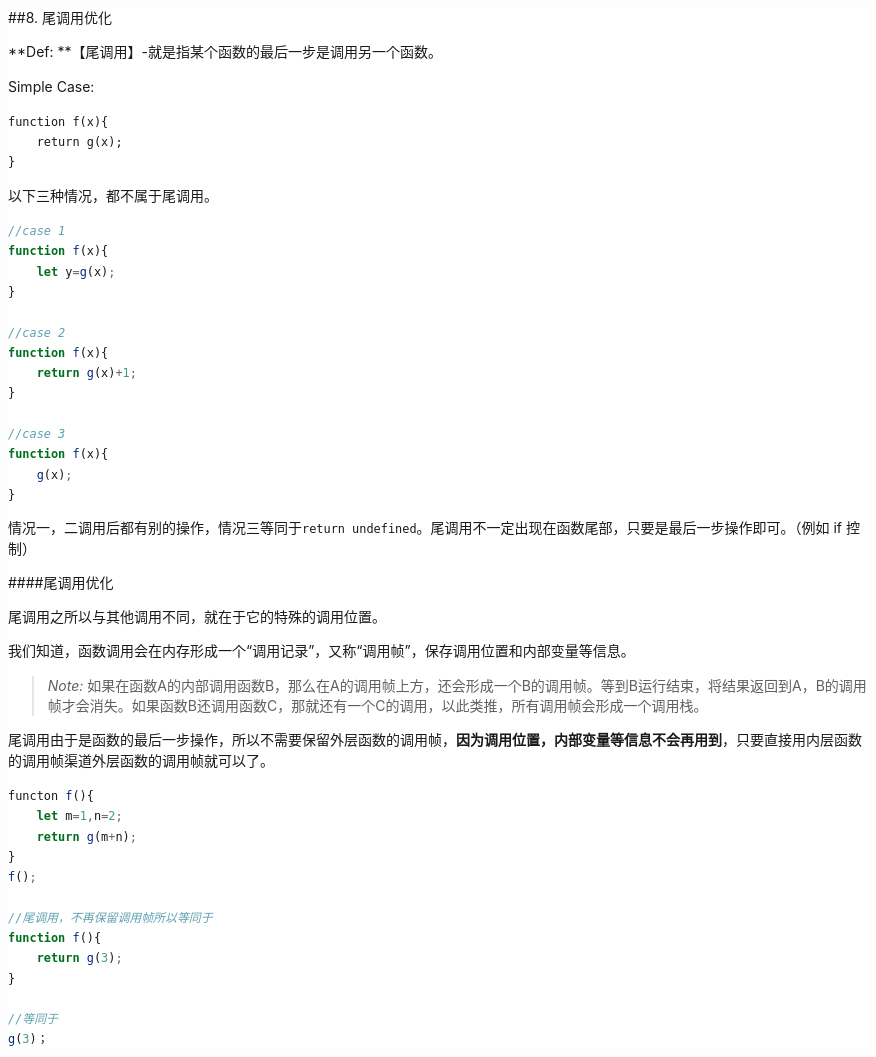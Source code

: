 ##8. 尾调用优化

**Def: **【尾调用】-就是指某个函数的最后一步是调用另一个函数。

Simple Case:

```javasript
function f(x){
	return g(x);
}
```

以下三种情况，都不属于尾调用。

```javascript
//case 1
function f(x){
	let y=g(x);
}

//case 2
function f(x){
	return g(x)+1;
}

//case 3
function f(x){
	g(x);
}
```

情况一，二调用后都有别的操作，情况三等同于`return undefined`。尾调用不一定出现在函数尾部，只要是最后一步操作即可。（例如 if 控制）

####尾调用优化

尾调用之所以与其他调用不同，就在于它的特殊的调用位置。

我们知道，函数调用会在内存形成一个“调用记录”，又称“调用帧”，保存调用位置和内部变量等信息。

>*Note:* 如果在函数A的内部调用函数B，那么在A的调用帧上方，还会形成一个B的调用帧。等到B运行结束，将结果返回到A，B的调用帧才会消失。如果函数B还调用函数C，那就还有一个C的调用，以此类推，所有调用帧会形成一个调用栈。


尾调用由于是函数的最后一步操作，所以不需要保留外层函数的调用帧，**因为调用位置，内部变量等信息不会再用到**，只要直接用内层函数的调用帧渠道外层函数的调用帧就可以了。

```javascript
functon f(){
	let m=1,n=2;
	return g(m+n);
}
f();

//尾调用，不再保留调用帧所以等同于
function f(){
	return g(3);
}

//等同于
g(3)；
```
